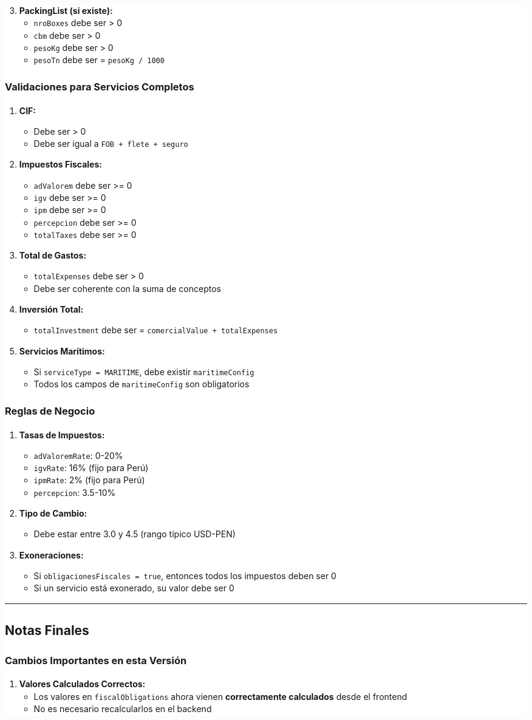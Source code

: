 3. **PackingList (si existe):**
   - `nroBoxes` debe ser > 0
   - `cbm` debe ser > 0
   - `pesoKg` debe ser > 0
   - `pesoTn` debe ser = `pesoKg / 1000`

### Validaciones para Servicios Completos

1. **CIF:**
   - Debe ser > 0
   - Debe ser igual a `FOB + flete + seguro`

2. **Impuestos Fiscales:**
   - `adValorem` debe ser >= 0
   - `igv` debe ser >= 0
   - `ipm` debe ser >= 0
   - `percepcion` debe ser >= 0
   - `totalTaxes` debe ser >= 0

3. **Total de Gastos:**
   - `totalExpenses` debe ser > 0
   - Debe ser coherente con la suma de conceptos

4. **Inversión Total:**
   - `totalInvestment` debe ser = `comercialValue + totalExpenses`

5. **Servicios Marítimos:**
   - Si `serviceType = MARITIME`, debe existir `maritimeConfig`
   - Todos los campos de `maritimeConfig` son obligatorios

### Reglas de Negocio

1. **Tasas de Impuestos:**
   - `adValoremRate`: 0-20%
   - `igvRate`: 16% (fijo para Perú)
   - `ipmRate`: 2% (fijo para Perú)
   - `percepcion`: 3.5-10%

2. **Tipo de Cambio:**
   - Debe estar entre 3.0 y 4.5 (rango típico USD-PEN)

3. **Exoneraciones:**
   - Si `obligacionesFiscales = true`, entonces todos los impuestos deben ser 0
   - Si un servicio está exonerado, su valor debe ser 0

---

## Notas Finales

### Cambios Importantes en esta Versión

1. **Valores Calculados Correctos:**
   - Los valores en `fiscalObligations` ahora vienen **correctamente calculados** desde el frontend
   - No es necesario recalcularlos en el backend
